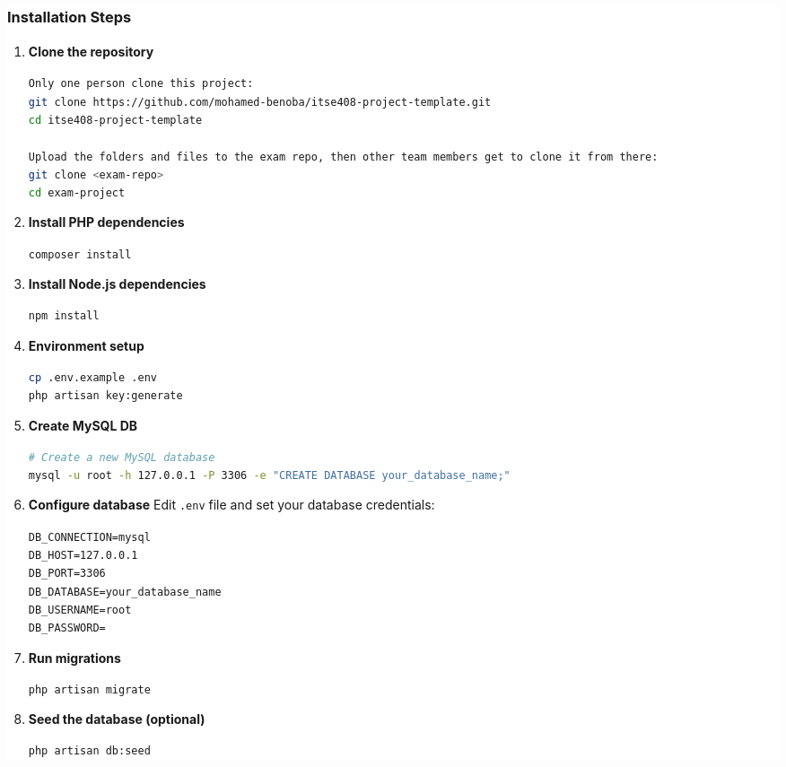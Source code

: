 ### Installation Steps

1. **Clone the repository**
   ```bash
   Only one person clone this project:
   git clone https://github.com/mohamed-benoba/itse408-project-template.git
   cd itse408-project-template

   Upload the folders and files to the exam repo, then other team members get to clone it from there:
   git clone <exam-repo>
   cd exam-project
   ```

2. **Install PHP dependencies**
   ```bash
   composer install
   ```

3. **Install Node.js dependencies**
   ```bash
   npm install
   ```

4. **Environment setup**
   ```bash
   cp .env.example .env
   php artisan key:generate
   ```

5. **Create MySQL DB**

   ```bash
   # Create a new MySQL database
   mysql -u root -h 127.0.0.1 -P 3306 -e "CREATE DATABASE your_database_name;"
   ```

5. **Configure database**
   Edit `.env` file and set your database credentials:
   ```env
   DB_CONNECTION=mysql
   DB_HOST=127.0.0.1
   DB_PORT=3306
   DB_DATABASE=your_database_name
   DB_USERNAME=root
   DB_PASSWORD=
   ```

6. **Run migrations**
   ```bash
   php artisan migrate
   ```

7. **Seed the database (optional)**
   ```bash
   php artisan db:seed
   ```
